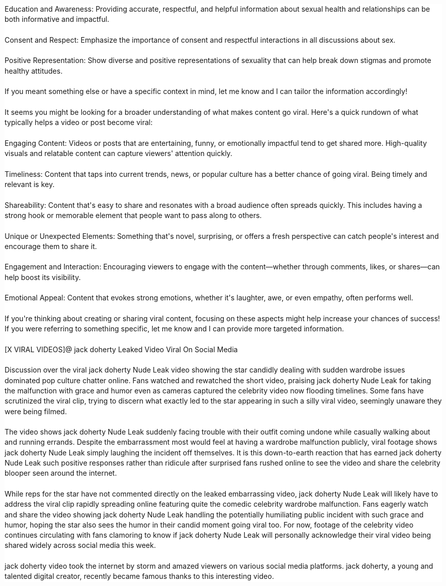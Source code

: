 Education and Awareness: Providing accurate, respectful, and helpful information about sexual health and relationships can be both informative and impactful.
<br><br>
Consent and Respect: Emphasize the importance of consent and respectful interactions in all discussions about sex.
<br><br>
Positive Representation: Show diverse and positive representations of sexuality that can help break down stigmas and promote healthy attitudes.
<br><br>
If you meant something else or have a specific context in mind, let me know and I can tailor the information accordingly!
<br><br>
It seems you might be looking for a broader understanding of what makes content go viral. Here's a quick rundown of what typically helps a video or post become viral:
<br><br>
Engaging Content: Videos or posts that are entertaining, funny, or emotionally impactful tend to get shared more. High-quality visuals and relatable content can capture viewers' attention quickly.
<br><br>
Timeliness: Content that taps into current trends, news, or popular culture has a better chance of going viral. Being timely and relevant is key.
<br><br>
Shareability: Content that's easy to share and resonates with a broad audience often spreads quickly. This includes having a strong hook or memorable element that people want to pass along to others.
<br><br>
Unique or Unexpected Elements: Something that's novel, surprising, or offers a fresh perspective can catch people's interest and encourage them to share it.
<br><br>
Engagement and Interaction: Encouraging viewers to engage with the content—whether through comments, likes, or shares—can help boost its visibility.
<br><br>
Emotional Appeal: Content that evokes strong emotions, whether it's laughter, awe, or even empathy, often performs well.
<br><br>
If you're thinking about creating or sharing viral content, focusing on these aspects might help increase your chances of success! If you were referring to something specific, let me know and I can provide more targeted information.
<br><br>
[X VIRAL VIDEOS]@  jack doherty Leaked Video Viral On Social Media
<br><br>
Discussion over the viral   jack doherty Nude Leak video showing the star candidly dealing with sudden wardrobe issues dominated pop culture chatter online. Fans watched and rewatched the short video, praising   jack doherty Nude Leak for taking the malfunction with grace and humor even as cameras captured the celebrity video now flooding timelines. Some fans have scrutinized the viral clip, trying to discern what exactly led to the star appearing in such a silly viral video, seemingly unaware they were being filmed.
<br><br>
The video shows   jack doherty Nude Leak suddenly facing trouble with their outfit coming undone while casually walking about and running errands. Despite the embarrassment most would feel at having a wardrobe malfunction publicly, viral footage shows   jack doherty Nude Leak simply laughing the incident off themselves. It is this down-to-earth reaction that has earned   jack doherty Nude Leak such positive responses rather than ridicule after surprised fans rushed online to see the video and share the celebrity blooper seen around the internet.
<br><br>
While reps for the star have not commented directly on the leaked embarrassing video,   jack doherty Nude Leak will likely have to address the viral clip rapidly spreading online featuring quite the comedic celebrity wardrobe malfunction. Fans eagerly watch and share the video showing   jack doherty Nude Leak handling the potentially humiliating public incident with such grace and humor, hoping the star also sees the humor in their candid moment going viral too. For now, footage of the celebrity video continues circulating with fans clamoring to know if   jack doherty Nude Leak will personally acknowledge their viral video being shared widely across social media this week.
<br><br>
  jack doherty video took the internet by storm and amazed viewers on various social media platforms.   jack doherty, a young and talented digital creator, recently became famous thanks to this interesting video.
